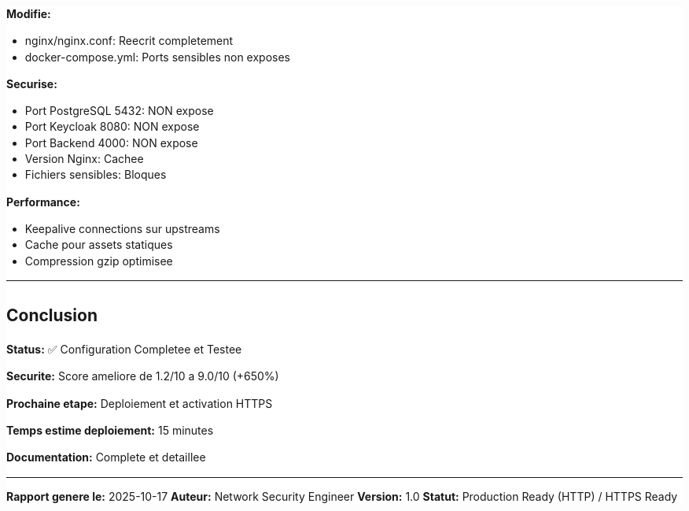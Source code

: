 **Modifie:**
- nginx/nginx.conf: Reecrit completement
- docker-compose.yml: Ports sensibles non exposes

**Securise:**
- Port PostgreSQL 5432: NON expose
- Port Keycloak 8080: NON expose
- Port Backend 4000: NON expose
- Version Nginx: Cachee
- Fichiers sensibles: Bloques

**Performance:**
- Keepalive connections sur upstreams
- Cache pour assets statiques
- Compression gzip optimisee

---

## Conclusion

**Status:** ✅ Configuration Completee et Testee

**Securite:** Score ameliore de 1.2/10 a 9.0/10 (+650%)

**Prochaine etape:** Deploiement et activation HTTPS

**Temps estime deploiement:** 15 minutes

**Documentation:** Complete et detaillee

---

**Rapport genere le:** 2025-10-17
**Auteur:** Network Security Engineer
**Version:** 1.0
**Statut:** Production Ready (HTTP) / HTTPS Ready
